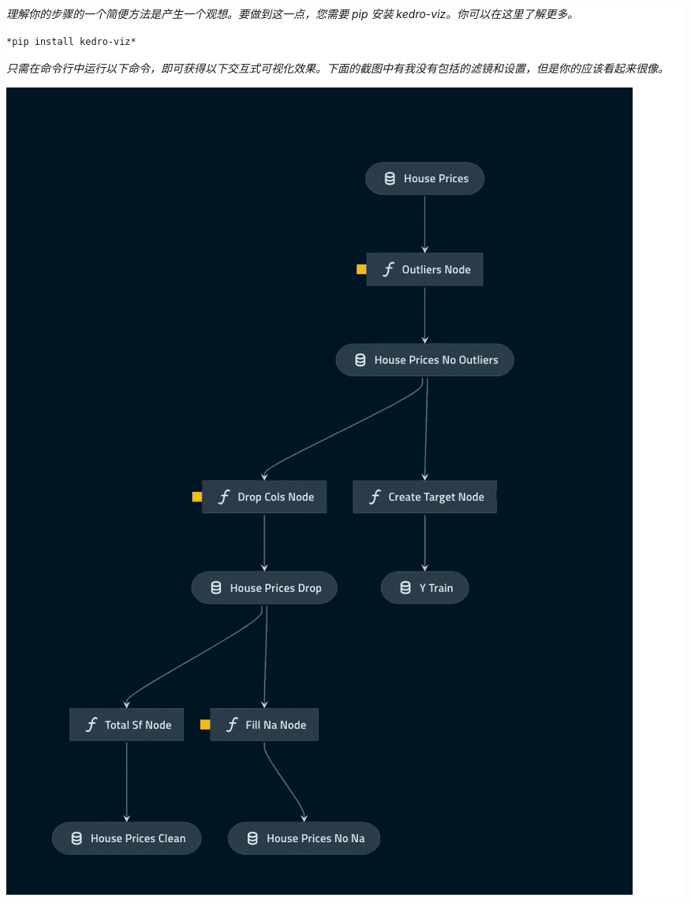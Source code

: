*理解你的步骤的一个简便方法是产生一个观想。要做到这一点，您需要 pip 安装 kedro-viz。你可以在这里了解更多。*

```
*pip install kedro-viz*
```

*只需在命令行中运行以下命令，即可获得以下交互式可视化效果。下面的截图中有我没有包括的滤镜和设置，但是你的应该看起来很像。*

*![](img/76bf54e1dc5d6fb30d51e7ea4ce9b3b8.png)*
